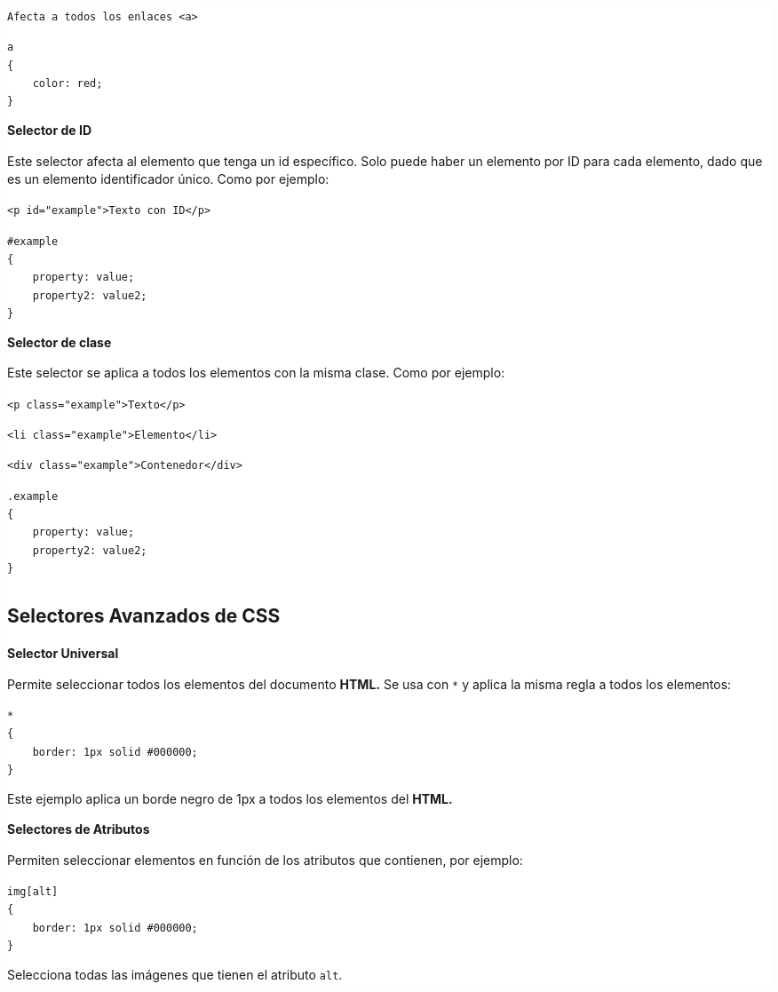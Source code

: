 ``Afecta a todos los enlaces <a>``
```
a 
{
    color: red;
}
```

**Selector de ID**

Este selector afecta al elemento que tenga un id específico. Solo puede haber un elemento por ID para cada elemento, dado que es un elemento identificador único. Como por ejemplo:

``<p id="example">Texto con ID</p>``
```
#example 
{
    property: value;
    property2: value2;
}
```

**Selector de clase**

Este selector se aplica a todos los elementos con la misma clase. Como por ejemplo:

``<p class="example">Texto</p>``

``<li class="example">Elemento</li>``

``<div class="example">Contenedor</div>``

```
.example 
{
    property: value;
    property2: value2;
}
```

## Selectores Avanzados de CSS

**Selector Universal**

Permite seleccionar todos los elementos del documento **HTML.** Se usa con ``*`` y aplica la misma regla a todos los elementos:
```
* 
{
    border: 1px solid #000000;
}
```
Este ejemplo aplica un borde negro de 1px a todos los elementos del **HTML.**

**Selectores de Atributos**

Permiten seleccionar elementos en función de los atributos que contienen, por ejemplo:
```
img[alt] 
{
    border: 1px solid #000000;
}
```
Selecciona todas las imágenes que tienen el atributo ``alt``.
